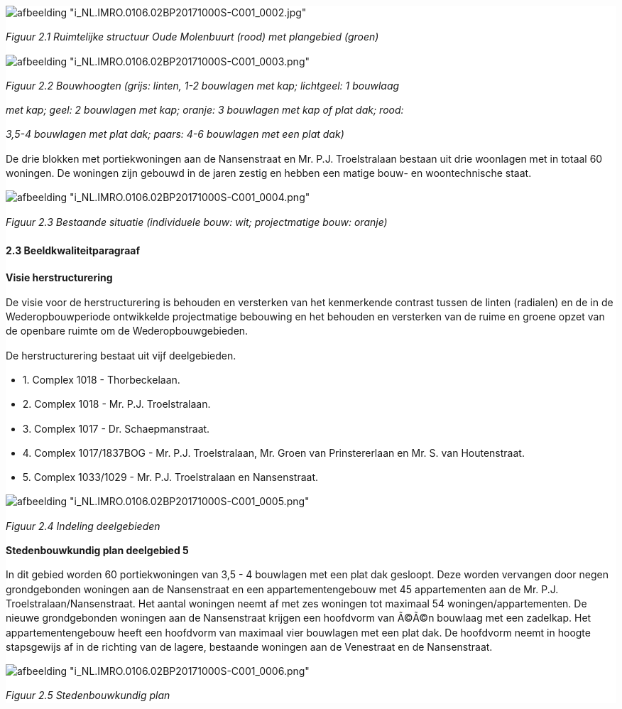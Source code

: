 ![afbeelding "i_NL.IMRO.0106.02BP20171000S-C001_0002.jpg"](i_NL.IMRO.0106.02BP20171000S-C001_0002.jpg)

*Figuur 2\.1 Ruimtelijke structuur Oude Molenbuurt (rood) met plangebied (groen)*

![afbeelding "i_NL.IMRO.0106.02BP20171000S-C001_0003.png"](i_NL.IMRO.0106.02BP20171000S-C001_0003.png)

*Figuur 2\.2 Bouwhoogten (grijs: linten, 1\-2 bouwlagen met kap; lichtgeel: 1 bouwlaag*

*met kap; geel: 2 bouwlagen met kap; oranje: 3 bouwlagen met kap of plat dak; rood:*

*3,5\-4 bouwlagen met plat dak; paars: 4\-6 bouwlagen met een plat dak)*

De drie blokken met portiekwoningen aan de Nansenstraat en Mr. P.J. Troelstralaan bestaan uit drie woonlagen met in totaal 60 woningen. De woningen zijn gebouwd in de jaren zestig en hebben een matige bouw\- en woontechnische staat.

![afbeelding "i_NL.IMRO.0106.02BP20171000S-C001_0004.png"](i_NL.IMRO.0106.02BP20171000S-C001_0004.png)

*Figuur 2\.3 Bestaande situatie (individuele bouw: wit; projectmatige bouw: oranje)*

#### 2\.3 Beeldkwaliteitparagraaf

**Visie herstructurering**

De visie voor de herstructurering is behouden en versterken van het kenmerkende contrast tussen de linten (radialen) en de in de Wederopbouwperiode ontwikkelde projectmatige bebouwing en het behouden en versterken van de ruime en groene opzet van de openbare ruimte om de Wederopbouwgebieden.

De herstructurering bestaat uit vijf deelgebieden.

* 1\.  Complex 1018 \- Thorbeckelaan.

* 2\.  Complex 1018 \- Mr. P.J. Troelstralaan.

* 3\.  Complex 1017 \- Dr. Schaepmanstraat.

* 4\.  Complex 1017/1837BOG \- Mr. P.J. Troelstralaan, Mr. Groen van Prinstererlaan en Mr. S. van Houtenstraat.

* 5\.  Complex 1033/1029 \- Mr. P.J. Troelstralaan en Nansenstraat.

![afbeelding "i_NL.IMRO.0106.02BP20171000S-C001_0005.png"](i_NL.IMRO.0106.02BP20171000S-C001_0005.png)

*Figuur 2\.4 Indeling deelgebieden*

**Stedenbouwkundig plan deelgebied 5**

In dit gebied worden 60 portiekwoningen van 3,5 \- 4 bouwlagen met een plat dak gesloopt. Deze worden vervangen door negen grondgebonden woningen aan de Nansenstraat en een appartementengebouw met 45 appartementen aan de Mr. P.J. Troelstralaan/Nansenstraat. Het aantal woningen neemt af met zes woningen tot maximaal 54 woningen/appartementen. De nieuwe grondgebonden woningen aan de Nansenstraat krijgen een hoofdvorm van Ã©Ã©n bouwlaag met een zadelkap. Het appartementengebouw heeft een hoofdvorm van maximaal vier bouwlagen met een plat dak. De hoofdvorm neemt in hoogte stapsgewijs af in de richting van de lagere, bestaande woningen aan de Venestraat en de Nansenstraat.

![afbeelding "i_NL.IMRO.0106.02BP20171000S-C001_0006.png"](i_NL.IMRO.0106.02BP20171000S-C001_0006.png)

*Figuur 2\.5 Stedenbouwkundig plan*
